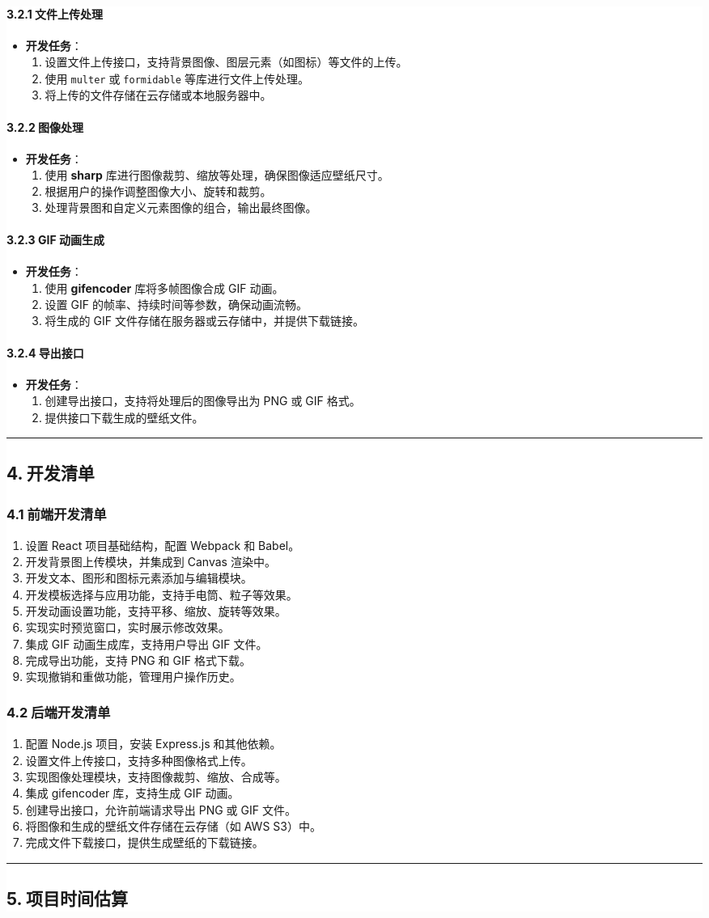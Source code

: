 #### 3.2.1 文件上传处理
- **开发任务**：
  1. 设置文件上传接口，支持背景图像、图层元素（如图标）等文件的上传。
  2. 使用 `multer` 或 `formidable` 等库进行文件上传处理。
  3. 将上传的文件存储在云存储或本地服务器中。

#### 3.2.2 图像处理
- **开发任务**：
  1. 使用 **sharp** 库进行图像裁剪、缩放等处理，确保图像适应壁纸尺寸。
  2. 根据用户的操作调整图像大小、旋转和裁剪。
  3. 处理背景图和自定义元素图像的组合，输出最终图像。

#### 3.2.3 GIF 动画生成
- **开发任务**：
  1. 使用 **gifencoder** 库将多帧图像合成 GIF 动画。
  2. 设置 GIF 的帧率、持续时间等参数，确保动画流畅。
  3. 将生成的 GIF 文件存储在服务器或云存储中，并提供下载链接。

#### 3.2.4 导出接口
- **开发任务**：
  1. 创建导出接口，支持将处理后的图像导出为 PNG 或 GIF 格式。
  2. 提供接口下载生成的壁纸文件。

---

## 4. 开发清单

### 4.1 前端开发清单
1. 设置 React 项目基础结构，配置 Webpack 和 Babel。
2. 开发背景图上传模块，并集成到 Canvas 渲染中。
3. 开发文本、图形和图标元素添加与编辑模块。
4. 开发模板选择与应用功能，支持手电筒、粒子等效果。
5. 开发动画设置功能，支持平移、缩放、旋转等效果。
6. 实现实时预览窗口，实时展示修改效果。
7. 集成 GIF 动画生成库，支持用户导出 GIF 文件。
8. 完成导出功能，支持 PNG 和 GIF 格式下载。
9. 实现撤销和重做功能，管理用户操作历史。

### 4.2 后端开发清单
1. 配置 Node.js 项目，安装 Express.js 和其他依赖。
2. 设置文件上传接口，支持多种图像格式上传。
3. 实现图像处理模块，支持图像裁剪、缩放、合成等。
4. 集成 gifencoder 库，支持生成 GIF 动画。
5. 创建导出接口，允许前端请求导出 PNG 或 GIF 文件。
6. 将图像和生成的壁纸文件存储在云存储（如 AWS S3）中。
7. 完成文件下载接口，提供生成壁纸的下载链接。

---

## 5. 项目时间估算
